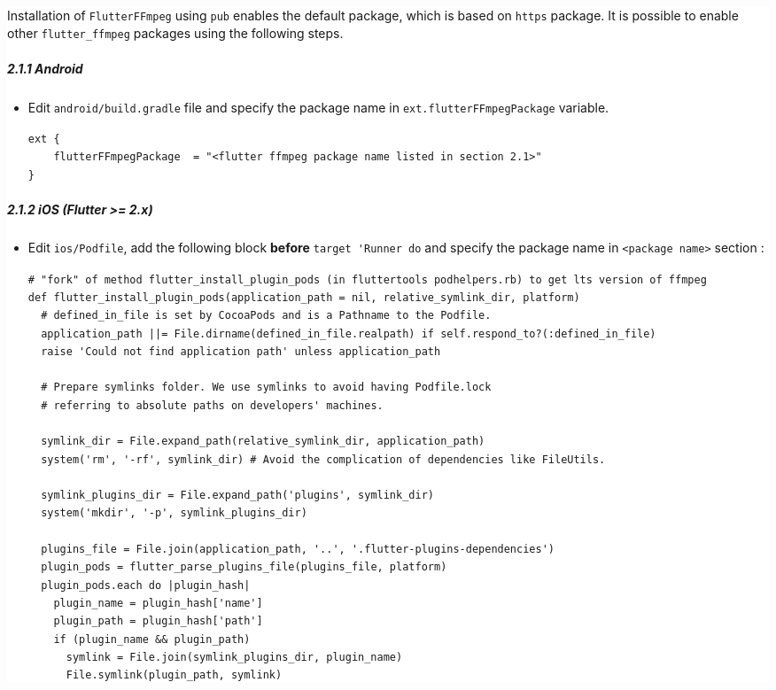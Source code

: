 Installation of `FlutterFFmpeg` using `pub` enables the default package, which is based on `https` package. It is 
possible to enable other `flutter_ffmpeg` packages using the following steps.

##### 2.1.1 Android

- Edit `android/build.gradle` file and specify the package name in `ext.flutterFFmpegPackage` variable.

    ```
    ext {
        flutterFFmpegPackage  = "<flutter ffmpeg package name listed in section 2.1>"
    }

    ```
##### 2.1.2 iOS (Flutter >= 2.x)

- Edit `ios/Podfile`, add the following block **before** `target 'Runner do` and specify the package name in
  `<package name>` section :

    ```
    # "fork" of method flutter_install_plugin_pods (in fluttertools podhelpers.rb) to get lts version of ffmpeg
    def flutter_install_plugin_pods(application_path = nil, relative_symlink_dir, platform)
      # defined_in_file is set by CocoaPods and is a Pathname to the Podfile.
      application_path ||= File.dirname(defined_in_file.realpath) if self.respond_to?(:defined_in_file)
      raise 'Could not find application path' unless application_path

      # Prepare symlinks folder. We use symlinks to avoid having Podfile.lock
      # referring to absolute paths on developers' machines.

      symlink_dir = File.expand_path(relative_symlink_dir, application_path)
      system('rm', '-rf', symlink_dir) # Avoid the complication of dependencies like FileUtils.

      symlink_plugins_dir = File.expand_path('plugins', symlink_dir)
      system('mkdir', '-p', symlink_plugins_dir)

      plugins_file = File.join(application_path, '..', '.flutter-plugins-dependencies')
      plugin_pods = flutter_parse_plugins_file(plugins_file, platform)
      plugin_pods.each do |plugin_hash|
        plugin_name = plugin_hash['name']
        plugin_path = plugin_hash['path']
        if (plugin_name && plugin_path)
          symlink = File.join(symlink_plugins_dir, plugin_name)
          File.symlink(plugin_path, symlink)

